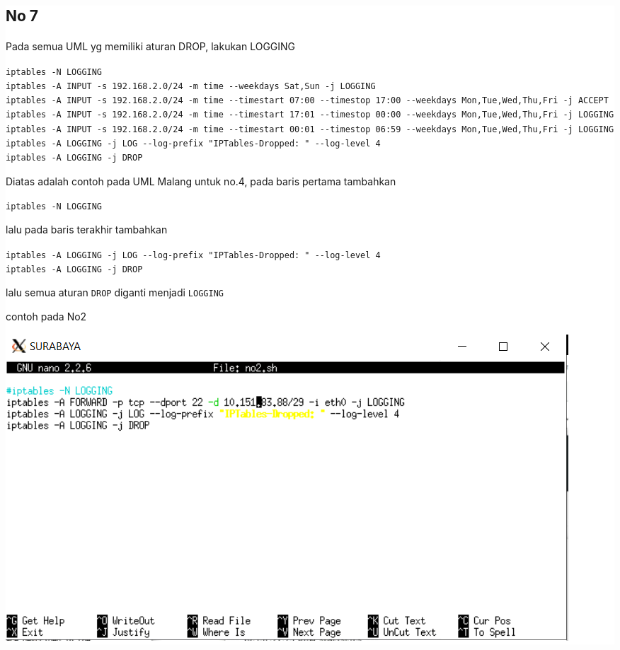 ## No 7

Pada semua UML yg memiliki aturan DROP, lakukan LOGGING

```
iptables -N LOGGING
iptables -A INPUT -s 192.168.2.0/24 -m time --weekdays Sat,Sun -j LOGGING
iptables -A INPUT -s 192.168.2.0/24 -m time --timestart 07:00 --timestop 17:00 --weekdays Mon,Tue,Wed,Thu,Fri -j ACCEPT 
iptables -A INPUT -s 192.168.2.0/24 -m time --timestart 17:01 --timestop 00:00 --weekdays Mon,Tue,Wed,Thu,Fri -j LOGGING
iptables -A INPUT -s 192.168.2.0/24 -m time --timestart 00:01 --timestop 06:59 --weekdays Mon,Tue,Wed,Thu,Fri -j LOGGING
iptables -A LOGGING -j LOG --log-prefix "IPTables-Dropped: " --log-level 4
iptables -A LOGGING -j DROP
```

Diatas adalah contoh pada UML Malang untuk no.4, pada baris pertama tambahkan
```
iptables -N LOGGING
```

lalu pada baris terakhir tambahkan
```
iptables -A LOGGING -j LOG --log-prefix "IPTables-Dropped: " --log-level 4
iptables -A LOGGING -j DROP
```

lalu semua aturan ```DROP``` diganti menjadi ```LOGGING```

contoh pada No2

![](.//img/7a.PNG)
